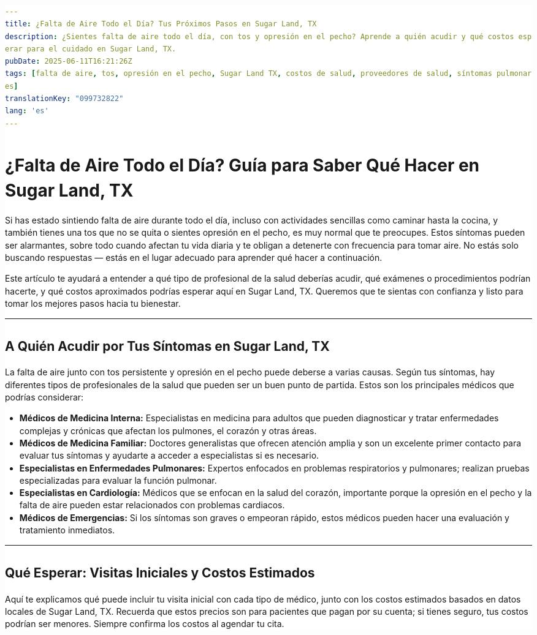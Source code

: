 ```yaml
---
title: ¿Falta de Aire Todo el Día? Tus Próximos Pasos en Sugar Land, TX  
description: ¿Sientes falta de aire todo el día, con tos y opresión en el pecho? Aprende a quién acudir y qué costos esperar para el cuidado en Sugar Land, TX.  
pubDate: 2025-06-11T16:21:26Z
tags: [falta de aire, tos, opresión en el pecho, Sugar Land TX, costos de salud, proveedores de salud, síntomas pulmonares]
translationKey: "099732822"
lang: 'es'
---
```


# ¿Falta de Aire Todo el Día? Guía para Saber Qué Hacer en Sugar Land, TX

Si has estado sintiendo falta de aire durante todo el día, incluso con actividades sencillas como caminar hasta la cocina, y también tienes una tos que no se quita o sientes opresión en el pecho, es muy normal que te preocupes. Estos síntomas pueden ser alarmantes, sobre todo cuando afectan tu vida diaria y te obligan a detenerte con frecuencia para tomar aire. No estás solo buscando respuestas — estás en el lugar adecuado para aprender qué hacer a continuación.

Este artículo te ayudará a entender a qué tipo de profesional de la salud deberías acudir, qué exámenes o procedimientos podrían hacerte, y qué costos aproximados podrías esperar aquí en Sugar Land, TX. Queremos que te sientas con confianza y listo para tomar los mejores pasos hacia tu bienestar.

---

## A Quién Acudir por Tus Síntomas en Sugar Land, TX

La falta de aire junto con tos persistente y opresión en el pecho puede deberse a varias causas. Según tus síntomas, hay diferentes tipos de profesionales de la salud que pueden ser un buen punto de partida. Estos son los principales médicos que podrías considerar:

- **Médicos de Medicina Interna:** Especialistas en medicina para adultos que pueden diagnosticar y tratar enfermedades complejas y crónicas que afectan los pulmones, el corazón y otras áreas.
- **Médicos de Medicina Familiar:** Doctores generalistas que ofrecen atención amplia y son un excelente primer contacto para evaluar tus síntomas y ayudarte a acceder a especialistas si es necesario.
- **Especialistas en Enfermedades Pulmonares:** Expertos enfocados en problemas respiratorios y pulmonares; realizan pruebas especializadas para evaluar la función pulmonar.
- **Especialistas en Cardiología:** Médicos que se enfocan en la salud del corazón, importante porque la opresión en el pecho y la falta de aire pueden estar relacionados con problemas cardiacos.
- **Médicos de Emergencias:** Si los síntomas son graves o empeoran rápido, estos médicos pueden hacer una evaluación y tratamiento inmediatos.

---

## Qué Esperar: Visitas Iniciales y Costos Estimados

Aquí te explicamos qué puede incluir tu visita inicial con cada tipo de médico, junto con los costos estimados basados en datos locales de Sugar Land, TX. Recuerda que estos precios son para pacientes que pagan por su cuenta; si tienes seguro, tus costos podrían ser menores. Siempre confirma los costos al agendar tu cita.
